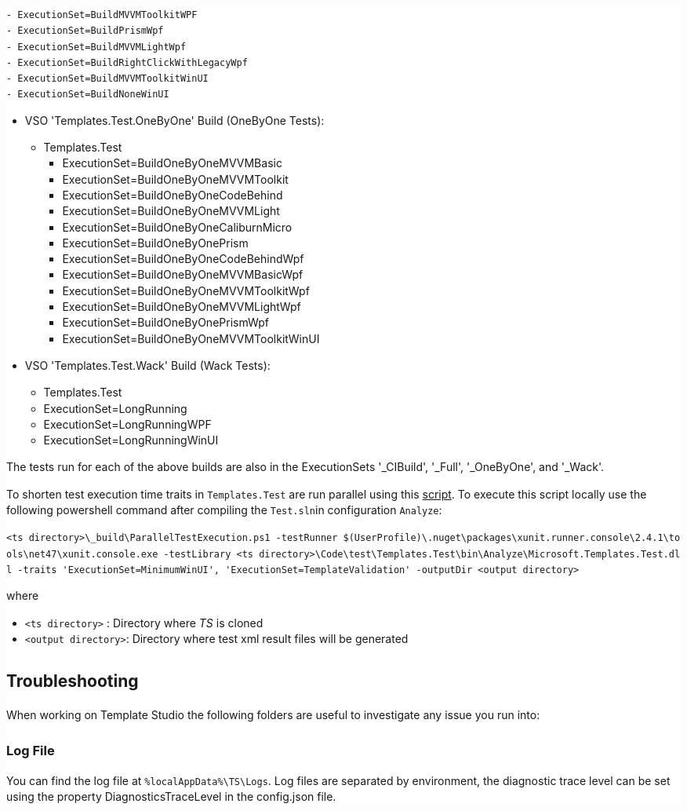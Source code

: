     - ExecutionSet=BuildMVVMToolkitWPF
    - ExecutionSet=BuildPrismWpf
    - ExecutionSet=BuildMVVMLightWpf
    - ExecutionSet=BuildRightClickWithLegacyWpf
    - ExecutionSet=BuildMVVMToolkitWinUI
    - ExecutionSet=BuildNoneWinUI

- VSO 'Templates.Test.OneByOne' Build (OneByOne Tests):
  - Templates.Test
    - ExecutionSet=BuildOneByOneMVVMBasic
    - ExecutionSet=BuildOneByOneMVVMToolkit
    - ExecutionSet=BuildOneByOneCodeBehind
    - ExecutionSet=BuildOneByOneMVVMLight
    - ExecutionSet=BuildOneByOneCaliburnMicro
    - ExecutionSet=BuildOneByOnePrism
    - ExecutionSet=BuildOneByOneCodeBehindWpf
    - ExecutionSet=BuildOneByOneMVVMBasicWpf
    - ExecutionSet=BuildOneByOneMVVMToolkitWpf
    - ExecutionSet=BuildOneByOneMVVMLightWpf
    - ExecutionSet=BuildOneByOnePrismWpf
    - ExecutionSet=BuildOneByOneMVVMToolkitWinUI

- VSO 'Templates.Test.Wack' Build (Wack Tests):
    - Templates.Test
    - ExecutionSet=LongRunning
    - ExecutionSet=LongRunningWPF
    - ExecutionSet=LongRunningWinUI

The tests run for each of the above builds are also in the ExecutionSets '_CIBuild', '_Full', '_OneByOne', and '_Wack'.

To shorten test execution time traits in `Templates.Test` are run parallel using this [script](../_build/ParallelTestExecution.ps1).
To execute this script locally use the following powershell command after compiling the `Test.sln`in configuration `Analyze`:

`<ts directory>\_build\ParallelTestExecution.ps1 -testRunner $(UserProfile)\.nuget\packages\xunit.runner.console\2.4.1\tools\net47\xunit.console.exe -testLibrary <ts directory>\Code\test\Templates.Test\bin\Analyze\Microsoft.Templates.Test.dll -traits 'ExecutionSet=MinimumWinUI', 'ExecutionSet=TemplateValidation' -outputDir <output directory>`

where

- `<ts directory>` : Directory where *TS* is cloned
- `<output directory>`: Directory where test xml result files will be generated

## Troubleshooting

When working on Template Studio the following folders are useful to investigate any issue you run into:

### Log File
You can find the log file at `%localAppData%\TS\Logs`. Log files are separated by environment, the diagnostic trace level can be set using the property DiagnosticsTraceLevel in the config.json file.
